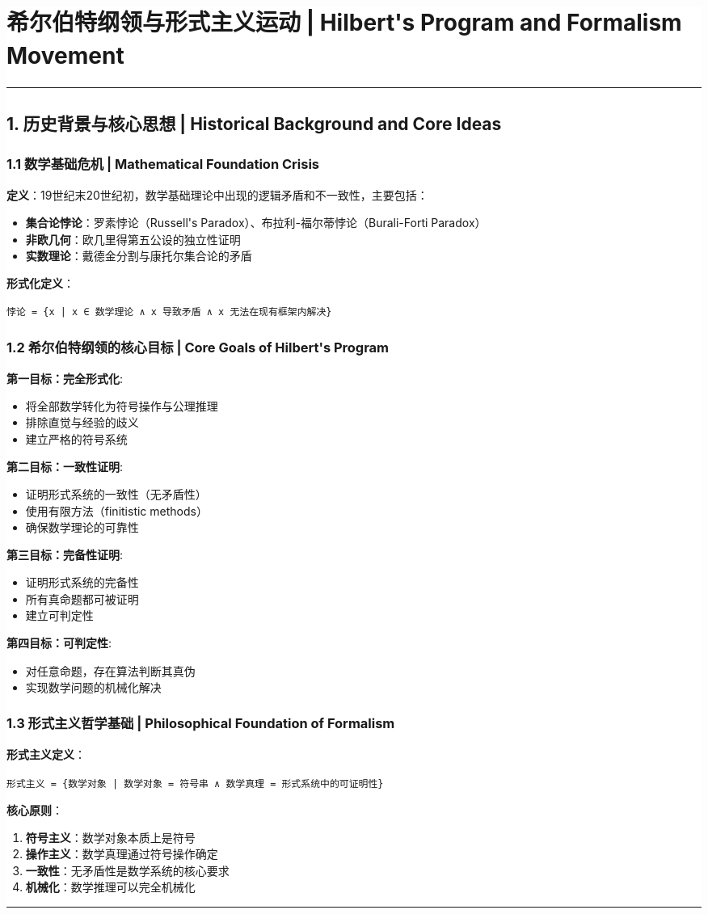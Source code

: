 # 希尔伯特纲领与形式主义运动 | Hilbert's Program and Formalism Movement

---

## 1. 历史背景与核心思想 | Historical Background and Core Ideas

### 1.1 数学基础危机 | Mathematical Foundation Crisis

**定义**：19世纪末20世纪初，数学基础理论中出现的逻辑矛盾和不一致性，主要包括：

- **集合论悖论**：罗素悖论（Russell's Paradox）、布拉利-福尔蒂悖论（Burali-Forti Paradox）
- **非欧几何**：欧几里得第五公设的独立性证明
- **实数理论**：戴德金分割与康托尔集合论的矛盾

**形式化定义**：

```text
悖论 = {x | x ∈ 数学理论 ∧ x 导致矛盾 ∧ x 无法在现有框架内解决}
```

### 1.2 希尔伯特纲领的核心目标 | Core Goals of Hilbert's Program

**第一目标：完全形式化**:

- 将全部数学转化为符号操作与公理推理
- 排除直觉与经验的歧义
- 建立严格的符号系统

**第二目标：一致性证明**:

- 证明形式系统的一致性（无矛盾性）
- 使用有限方法（finitistic methods）
- 确保数学理论的可靠性

**第三目标：完备性证明**:

- 证明形式系统的完备性
- 所有真命题都可被证明
- 建立可判定性

**第四目标：可判定性**:

- 对任意命题，存在算法判断其真伪
- 实现数学问题的机械化解决

### 1.3 形式主义哲学基础 | Philosophical Foundation of Formalism

**形式主义定义**：

```text
形式主义 = {数学对象 | 数学对象 = 符号串 ∧ 数学真理 = 形式系统中的可证明性}
```

**核心原则**：

1. **符号主义**：数学对象本质上是符号
2. **操作主义**：数学真理通过符号操作确定
3. **一致性**：无矛盾性是数学系统的核心要求
4. **机械化**：数学推理可以完全机械化

---